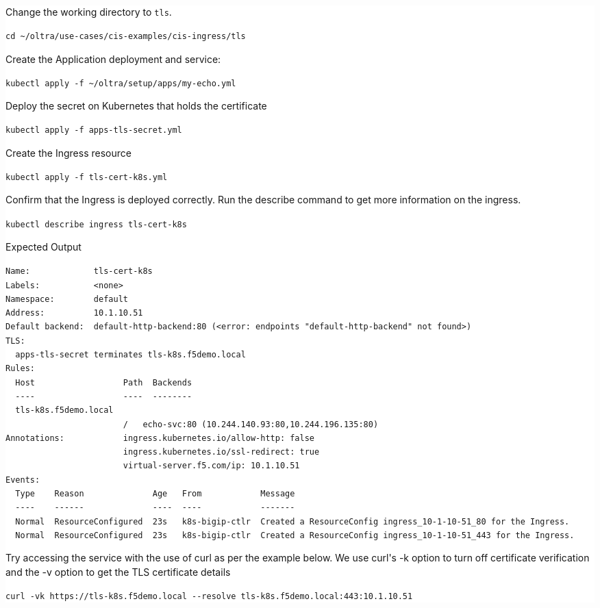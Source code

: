 Change the working directory to `tls`.
```
cd ~/oltra/use-cases/cis-examples/cis-ingress/tls
```

Create the Application deployment and service: 
```
kubectl apply -f ~/oltra/setup/apps/my-echo.yml
```

Deploy the secret on Kubernetes that holds the certificate
```
kubectl apply -f apps-tls-secret.yml
```

Create the Ingress resource
```
kubectl apply -f tls-cert-k8s.yml
```

Confirm that the Ingress is deployed correctly. Run the describe command to get more information on the ingress.
```
kubectl describe ingress tls-cert-k8s
```

Expected Output
```
Name:             tls-cert-k8s
Labels:           <none>
Namespace:        default
Address:          10.1.10.51
Default backend:  default-http-backend:80 (<error: endpoints "default-http-backend" not found>)
TLS:
  apps-tls-secret terminates tls-k8s.f5demo.local
Rules:
  Host                  Path  Backends
  ----                  ----  --------
  tls-k8s.f5demo.local  
                        /   echo-svc:80 (10.244.140.93:80,10.244.196.135:80)
Annotations:            ingress.kubernetes.io/allow-http: false
                        ingress.kubernetes.io/ssl-redirect: true
                        virtual-server.f5.com/ip: 10.1.10.51
Events:
  Type    Reason              Age   From            Message
  ----    ------              ----  ----            -------
  Normal  ResourceConfigured  23s   k8s-bigip-ctlr  Created a ResourceConfig ingress_10-1-10-51_80 for the Ingress.
  Normal  ResourceConfigured  23s   k8s-bigip-ctlr  Created a ResourceConfig ingress_10-1-10-51_443 for the Ingress.
```

Try accessing the service with the use of curl as per the example below. We use curl's -k option to turn off certificate verification and the -v option to get the TLS certificate details
```
curl -vk https://tls-k8s.f5demo.local --resolve tls-k8s.f5demo.local:443:10.1.10.51
```
